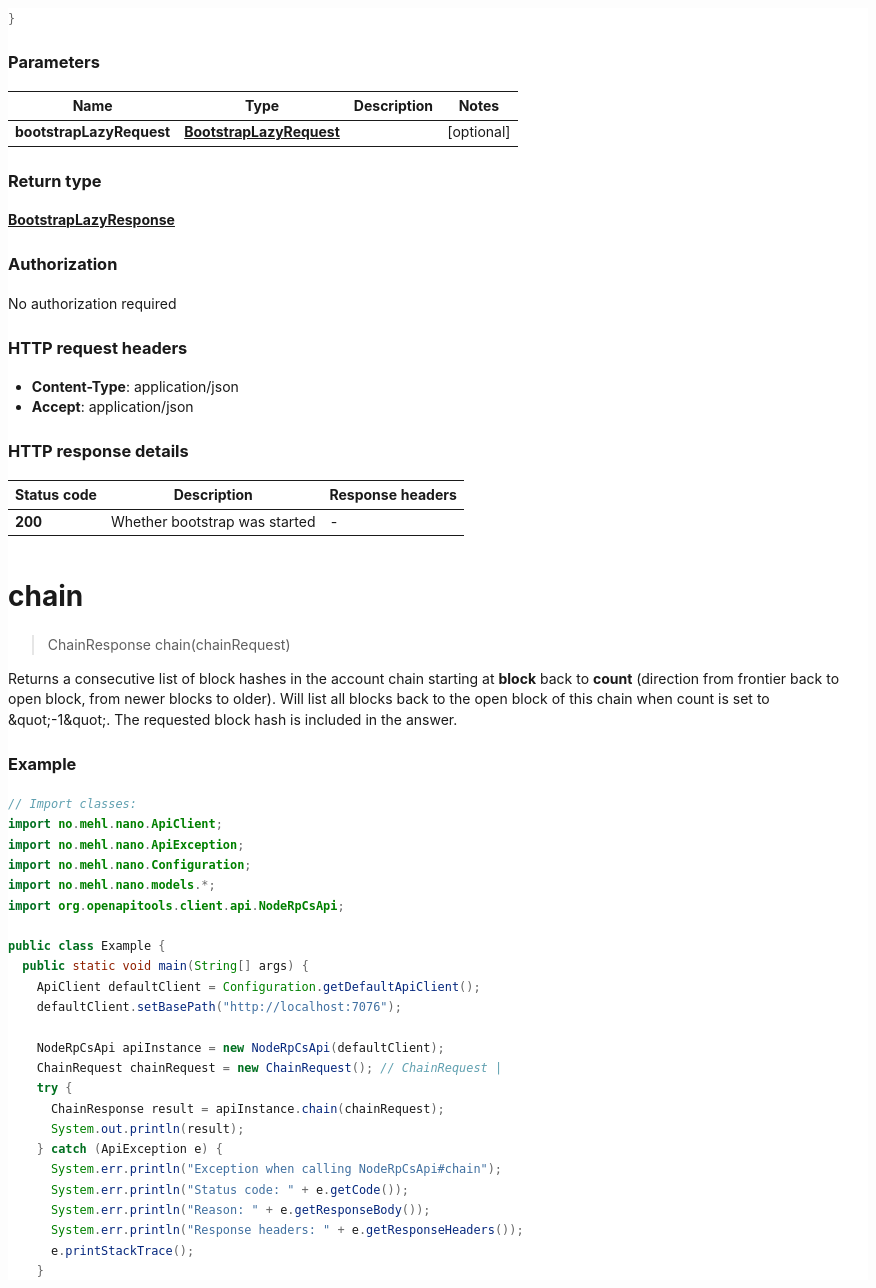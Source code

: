 ```java
}
```

### Parameters

Name | Type | Description  | Notes
------------- | ------------- | ------------- | -------------
 **bootstrapLazyRequest** | [**BootstrapLazyRequest**](BootstrapLazyRequest.md)|  | [optional]

### Return type

[**BootstrapLazyResponse**](BootstrapLazyResponse.md)

### Authorization

No authorization required

### HTTP request headers

 - **Content-Type**: application/json
 - **Accept**: application/json

### HTTP response details
| Status code | Description | Response headers |
|-------------|-------------|------------------|
**200** | Whether bootstrap was started |  -  |

<a name="chain"></a>
# **chain**
> ChainResponse chain(chainRequest)



Returns a consecutive list of block hashes in the account chain starting at **block** back to **count** (direction from frontier back to open block, from newer blocks to older). Will list all blocks back to the open block of this chain when count is set to \&quot;-1\&quot;. The requested block hash is included in the answer. 

### Example
```java
// Import classes:
import no.mehl.nano.ApiClient;
import no.mehl.nano.ApiException;
import no.mehl.nano.Configuration;
import no.mehl.nano.models.*;
import org.openapitools.client.api.NodeRpCsApi;

public class Example {
  public static void main(String[] args) {
    ApiClient defaultClient = Configuration.getDefaultApiClient();
    defaultClient.setBasePath("http://localhost:7076");

    NodeRpCsApi apiInstance = new NodeRpCsApi(defaultClient);
    ChainRequest chainRequest = new ChainRequest(); // ChainRequest | 
    try {
      ChainResponse result = apiInstance.chain(chainRequest);
      System.out.println(result);
    } catch (ApiException e) {
      System.err.println("Exception when calling NodeRpCsApi#chain");
      System.err.println("Status code: " + e.getCode());
      System.err.println("Reason: " + e.getResponseBody());
      System.err.println("Response headers: " + e.getResponseHeaders());
      e.printStackTrace();
    }
```